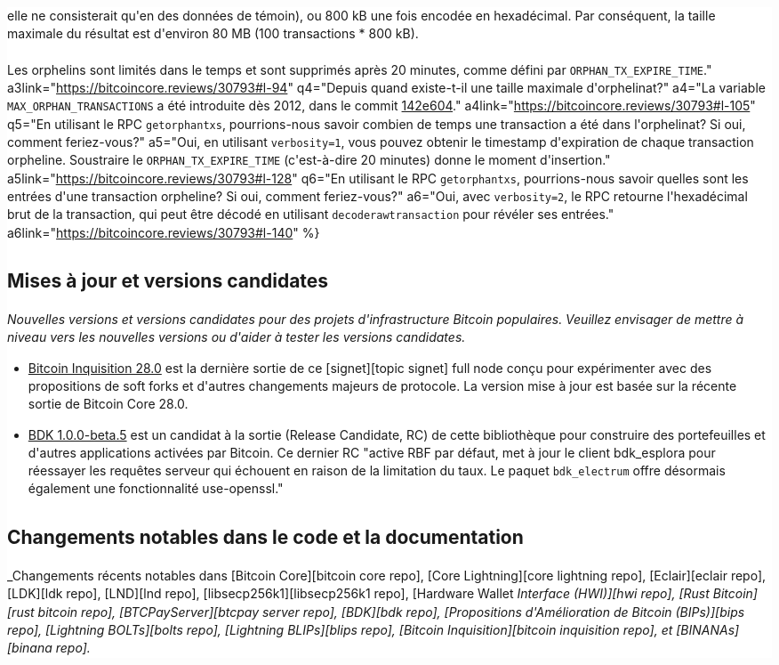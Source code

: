   elle ne consisterait qu'en des données de témoin), ou 800 kB une fois encodée en hexadécimal. Par
  conséquent, la taille maximale du résultat est d'environ 80 MB (100 transactions * 800 kB).<br><br>
  Les orphelins sont limités dans le temps et sont supprimés après 20 minutes, comme défini par
  `ORPHAN_TX_EXPIRE_TIME`."
  a3link="https://bitcoincore.reviews/30793#l-94"
  q4="Depuis quand existe-t-il une taille maximale d'orphelinat?"
  a4="La variable `MAX_ORPHAN_TRANSACTIONS` a été introduite dès 2012, dans le commit [142e604][gh commit 142e604]."
  a4link="https://bitcoincore.reviews/30793#l-105"
  q5="En utilisant le RPC `getorphantxs`, pourrions-nous savoir combien de temps une transaction a été
  dans l'orphelinat? Si oui, comment feriez-vous?"
  a5="Oui, en utilisant `verbosity=1`, vous pouvez obtenir le timestamp d'expiration de chaque
  transaction orpheline. Soustraire le `ORPHAN_TX_EXPIRE_TIME` (c'est-à-dire 20 minutes) donne le
  moment d'insertion."
  a5link="https://bitcoincore.reviews/30793#l-128"
  q6="En utilisant le RPC `getorphantxs`, pourrions-nous savoir quelles sont les entrées d'une
  transaction orpheline? Si oui, comment feriez-vous?"
  a6="Oui, avec `verbosity=2`, le RPC retourne l'hexadécimal brut de la transaction, qui peut être
  décodé en utilisant `decoderawtransaction` pour révéler ses entrées."
  a6link="https://bitcoincore.reviews/30793#l-140"
%}

## Mises à jour et versions candidates

*Nouvelles versions et versions candidates pour des projets d'infrastructure Bitcoin populaires.
Veuillez envisager de mettre à niveau vers les nouvelles versions ou d'aider à tester les versions candidates.*

- [Bitcoin Inquisition 28.0][] est la dernière sortie de ce [signet][topic signet] full node conçu
  pour expérimenter avec des propositions de soft forks et d'autres changements majeurs de protocole. La
  version mise à jour est basée sur la récente sortie de Bitcoin Core 28.0.

- [BDK 1.0.0-beta.5][] est un candidat à la sortie (Release Candidate, RC) de cette bibliothèque pour construire des
  portefeuilles et d'autres applications activées par Bitcoin. Ce dernier RC "active RBF par défaut,
  met à jour le client bdk_esplora pour réessayer les requêtes serveur qui échouent en raison de la
  limitation du taux. Le paquet `bdk_electrum` offre désormais également une fonctionnalité
  use-openssl."

## Changements notables dans le code et la documentation

_Changements récents notables dans [Bitcoin Core][bitcoin core repo], [Core Lightning][core lightning
repo], [Eclair][eclair repo], [LDK][ldk repo], [LND][lnd repo], [libsecp256k1][libsecp256k1 repo],
[Hardware Wallet
_Interface (HWI)][hwi repo], [Rust Bitcoin][rust bitcoin repo], [BTCPayServer][btcpay server repo],
[BDK][bdk repo], [Propositions d'Amélioration de Bitcoin (BIPs)][bips repo], [Lightning BOLTs][bolts
repo], [Lightning BLIPs][blips repo], [Bitcoin Inquisition][bitcoin inquisition repo], et
[BINANAs][binana repo]._


[BDK 1.0.0-beta.5]: https://github.com/bitcoindevkit/bdk/releases/tag/v1.0.0-beta.5
[news323 bip85]: /fr/newsletters/2024/10/04/#bips-1600
[sanders guide]: /fr/bitcoin-core-28-wallet-integration-guide/
[gogge corevuln]: https://mailing-list.bitcoindevs.xyz/bitcoindev/2df30c0a-3911-46ed-b8fc-d87528c68465n@googlegroups.com/
[CVE-2024-35202 vulnérabilité de crash à distance]: https://bitcoincore.org/en/2024/10/08/disclose-blocktxn-crash/
[DoS par ensembles d'inventaire importants]: https://bitcoincore.org/en/2024/10/08/disclose-large-inv-to-send/
[Attaque de propagation lente de bloc]: https://bitcoincore.org/en/2024/10/08/disclose-mutated-blocks-hindering-propagation/
[news323 btcd]: /fr/newsletters/2024/10/04/#divulgation-de-securite-btcd-imminente
[pg btcd]: https://delvingbitcoin.org/t/cve-2024-38365-public-disclosure-btcd-findanddelete-bug/1184
[news323 bcc28]: /fr/newsletters/2024/10/04/#bitcoin-core-28-0
[bitcoin inquisition 28.0]: https://github.com/bitcoin-inquisition/bitcoin/releases/tag/v28.0-inq
[review club 30793]: https://bitcoincore.reviews/30793
[gh tdb3]: https://github.com/tdb3
[gh getorphantxs hidden]: https://github.com/bitcoin/bitcoin/blob/a9f6a57b6918b2f92c7d6662e8f5892bf57cc127/src/rpc/mempool.cpp#L1131
[gh commit 142e604]: https://github.com/bitcoin/bitcoin/commit/142e604184e3ab6dcbe02cebcbe08e5623182b81
[news306 blip32]: /fr/newsletters/2024/06/07/#blips-32
[news322 customchans]: /fr/newsletters/2024/09/27/#lnd-9095
[zkpmusig2]: https://github.com/BlockstreamResearch/secp256k1-zkp